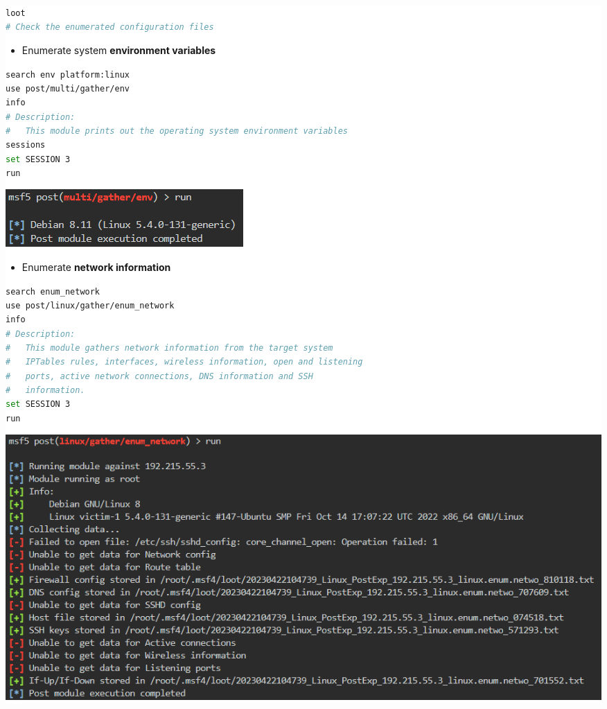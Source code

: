 ```bash
loot
# Check the enumerated configuration files
```

- Enumerate system **environment variables**

```bash
search env platform:linux
use post/multi/gather/env
info
# Description:
#   This module prints out the operating system environment variables
sessions
set SESSION 3
run
```

![Metasploit - post/multi/gather/env](.gitbook/assets/image-20230422124555124.png)

- Enumerate **network information**

```bash
search enum_network
use post/linux/gather/enum_network
info
# Description:
#   This module gathers network information from the target system 
#   IPTables rules, interfaces, wireless information, open and listening 
#   ports, active network connections, DNS information and SSH 
#   information.
set SESSION 3
run
```

![Metasploit - post/linux/gather/enum_network](.gitbook/assets/image-20230422124816182.png)
